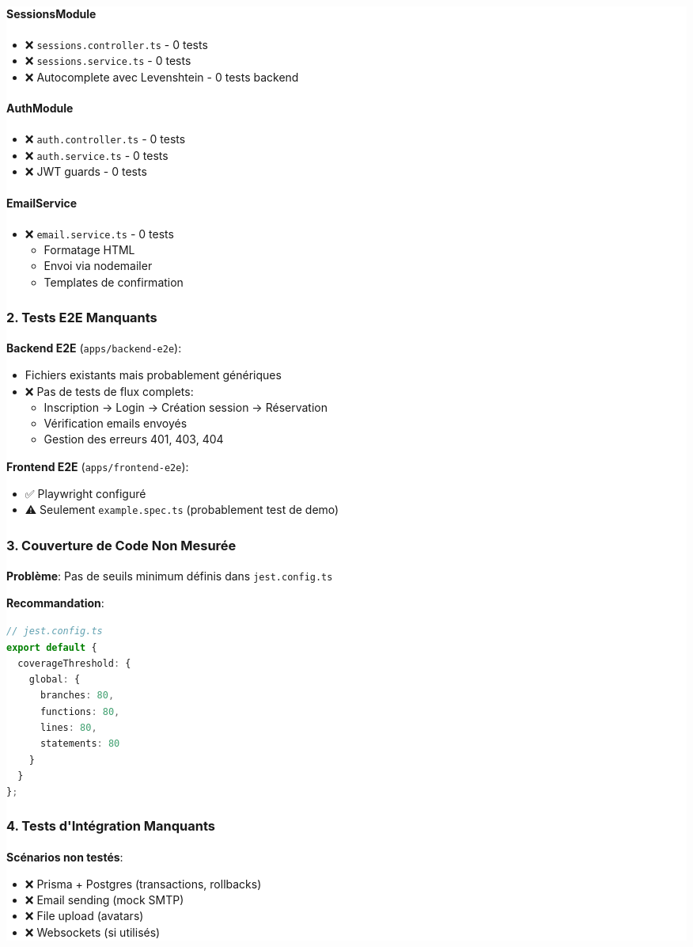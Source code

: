#### SessionsModule
- ❌ `sessions.controller.ts` - 0 tests
- ❌ `sessions.service.ts` - 0 tests
- ❌ Autocomplete avec Levenshtein - 0 tests backend

#### AuthModule
- ❌ `auth.controller.ts` - 0 tests
- ❌ `auth.service.ts` - 0 tests
- ❌ JWT guards - 0 tests

#### EmailService
- ❌ `email.service.ts` - 0 tests
  - Formatage HTML
  - Envoi via nodemailer
  - Templates de confirmation

### 2. Tests E2E Manquants

**Backend E2E** (`apps/backend-e2e`):
- Fichiers existants mais probablement génériques
- ❌ Pas de tests de flux complets:
  - Inscription → Login → Création session → Réservation
  - Vérification emails envoyés
  - Gestion des erreurs 401, 403, 404

**Frontend E2E** (`apps/frontend-e2e`):
- ✅ Playwright configuré
- ⚠️ Seulement `example.spec.ts` (probablement test de demo)

### 3. Couverture de Code Non Mesurée

**Problème**: Pas de seuils minimum définis dans `jest.config.ts`

**Recommandation**:
```typescript
// jest.config.ts
export default {
  coverageThreshold: {
    global: {
      branches: 80,
      functions: 80,
      lines: 80,
      statements: 80
    }
  }
};
```

### 4. Tests d'Intégration Manquants

**Scénarios non testés**:
- ❌ Prisma + Postgres (transactions, rollbacks)
- ❌ Email sending (mock SMTP)
- ❌ File upload (avatars)
- ❌ Websockets (si utilisés)

